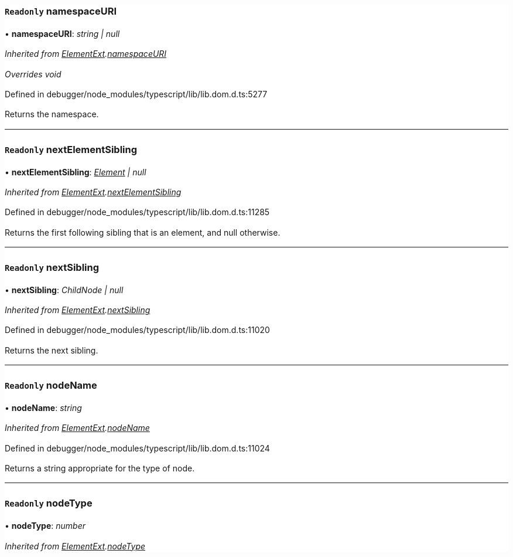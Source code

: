 ### `Readonly` namespaceURI

• **namespaceURI**: *string | null*

*Inherited from [ElementExt](_timetravel_dom_.elementext.md).[namespaceURI](_timetravel_dom_.elementext.md#readonly-namespaceuri)*

*Overrides void*

Defined in debugger/node_modules/typescript/lib/lib.dom.d.ts:5277

Returns the namespace.

___

### `Readonly` nextElementSibling

• **nextElementSibling**: *[Element](_timetravel_dom_.elementext.md#element) | null*

*Inherited from [ElementExt](_timetravel_dom_.elementext.md).[nextElementSibling](_timetravel_dom_.elementext.md#readonly-nextelementsibling)*

Defined in debugger/node_modules/typescript/lib/lib.dom.d.ts:11285

Returns the first following sibling that is an element, and null otherwise.

___

### `Readonly` nextSibling

• **nextSibling**: *ChildNode | null*

*Inherited from [ElementExt](_timetravel_dom_.elementext.md).[nextSibling](_timetravel_dom_.elementext.md#readonly-nextsibling)*

Defined in debugger/node_modules/typescript/lib/lib.dom.d.ts:11020

Returns the next sibling.

___

### `Readonly` nodeName

• **nodeName**: *string*

*Inherited from [ElementExt](_timetravel_dom_.elementext.md).[nodeName](_timetravel_dom_.elementext.md#readonly-nodename)*

Defined in debugger/node_modules/typescript/lib/lib.dom.d.ts:11024

Returns a string appropriate for the type of node.

___

### `Readonly` nodeType

• **nodeType**: *number*

*Inherited from [ElementExt](_timetravel_dom_.elementext.md).[nodeType](_timetravel_dom_.elementext.md#readonly-nodetype)*
